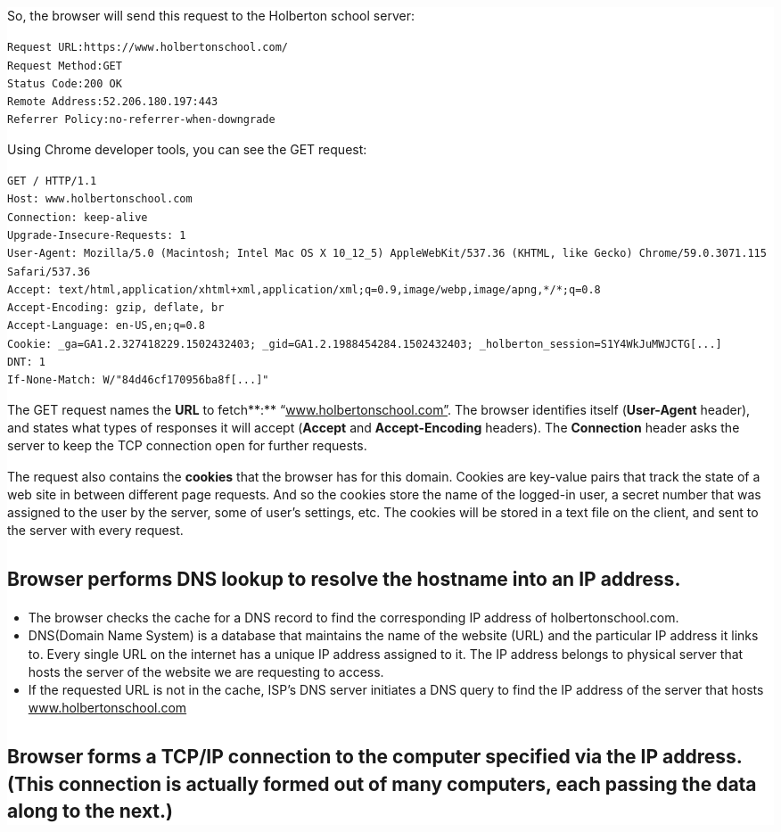 So, the browser will send this request to the Holberton school server:

```
Request URL:https://www.holbertonschool.com/
Request Method:GET
Status Code:200 OK
Remote Address:52.206.180.197:443
Referrer Policy:no-referrer-when-downgrade
```

Using Chrome developer tools, you can see the GET request:

```
GET / HTTP/1.1
Host: www.holbertonschool.com
Connection: keep-alive
Upgrade-Insecure-Requests: 1
User-Agent: Mozilla/5.0 (Macintosh; Intel Mac OS X 10_12_5) AppleWebKit/537.36 (KHTML, like Gecko) Chrome/59.0.3071.115 Safari/537.36
Accept: text/html,application/xhtml+xml,application/xml;q=0.9,image/webp,image/apng,*/*;q=0.8
Accept-Encoding: gzip, deflate, br
Accept-Language: en-US,en;q=0.8
Cookie: _ga=GA1.2.327418229.1502432403; _gid=GA1.2.1988454284.1502432403; _holberton_session=S1Y4WkJuMWJCTG[...]
DNT: 1
If-None-Match: W/"84d46cf170956ba8f[...]"
```

The GET request names the **URL** to fetch**:** “www.holbertonschool.com”. The browser identifies itself (**User-Agent** header), and states what types of responses it will accept (**Accept** and **Accept-Encoding** headers). The **Connection** header asks the server to keep the TCP connection open for further requests.

The request also contains the **cookies** that the browser has for this domain. Cookies are key-value pairs that track the state of a web site in between different page requests. And so the cookies store the name of the logged-in user, a secret number that was assigned to the user by the server, some of user’s settings, etc. The cookies will be stored in a text file on the client, and sent to the server with every request.

## Browser performs DNS lookup to resolve the hostname into an IP address.

* The browser checks the cache for a DNS record to find the corresponding IP address of holbertonschool.com.
* DNS(Domain Name System) is a database that maintains the name of the website (URL) and the particular IP address it links to. Every single URL on the internet has a unique IP address assigned to it. The IP address belongs to physical server that hosts the server of the website we are requesting to access.
* If the requested URL is not in the cache, ISP’s DNS server initiates a DNS query to find the IP address of the server that hosts www.holbertonschool.com

## Browser forms a TCP/IP connection to the computer specified via the IP address. (This connection is actually formed out of many computers, each passing the data along to the next.)
